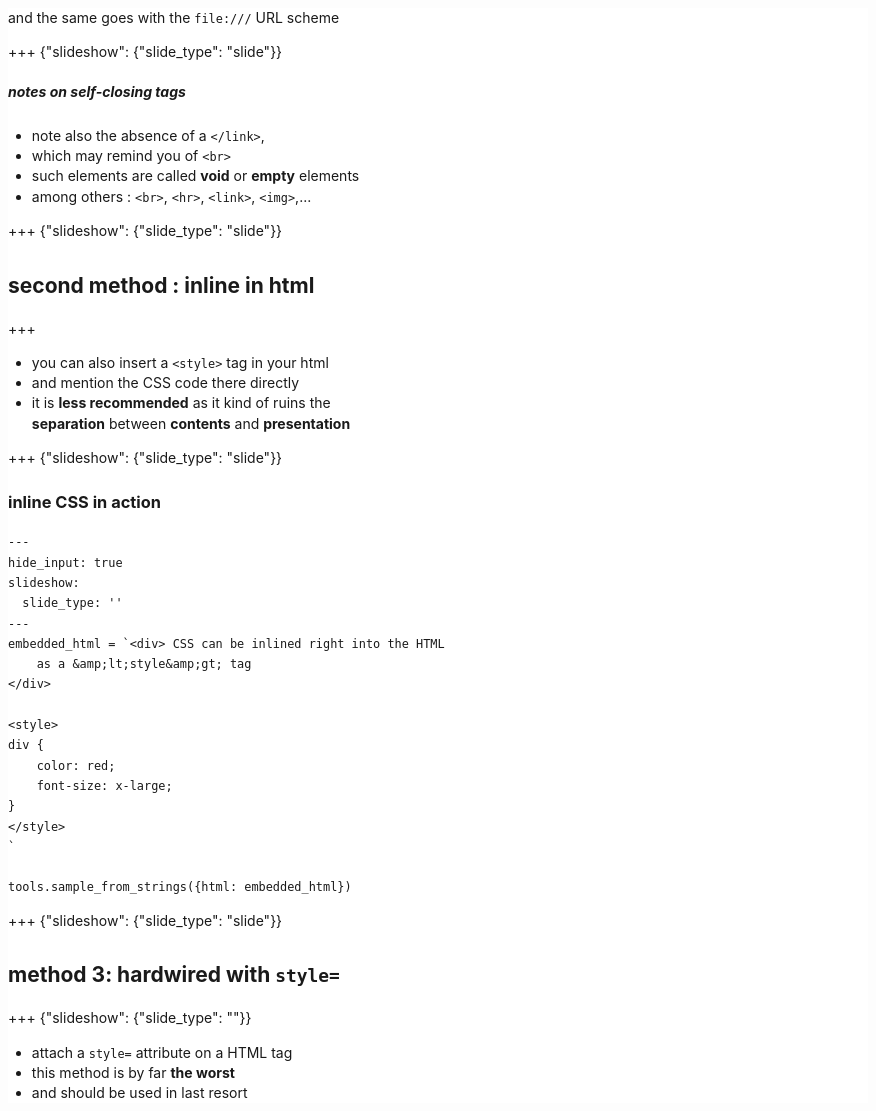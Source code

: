 and the same goes with the <code>file:///</code> URL scheme

+++ {"slideshow": {"slide_type": "slide"}}

##### notes on self-closing tags

* note also the absence of a `</link>`, 
* which may remind you of `<br>`
* such elements are called **void** or **empty** elements
* among others : `<br>`, `<hr>`, `<link>`, `<img>`,...

+++ {"slideshow": {"slide_type": "slide"}}

## second method : inline in html

+++

* you can also insert a `<style>` tag in your html
* and mention the CSS code there directly
* it is **less recommended** as it kind of ruins the  
  **separation** between **contents** and **presentation**

+++ {"slideshow": {"slide_type": "slide"}}

### inline CSS in action

```{code-cell}
---
hide_input: true
slideshow:
  slide_type: ''
---
embedded_html = `<div> CSS can be inlined right into the HTML 
    as a &amp;lt;style&amp;gt; tag
</div>

<style>
div {
    color: red;
    font-size: x-large;
}
</style>
`

tools.sample_from_strings({html: embedded_html})
```

+++ {"slideshow": {"slide_type": "slide"}}

## method 3: hardwired with `style=`

+++ {"slideshow": {"slide_type": ""}}

* attach a `style=` attribute on a HTML tag
* this method is by far **the worst**
* and should be used in last resort
